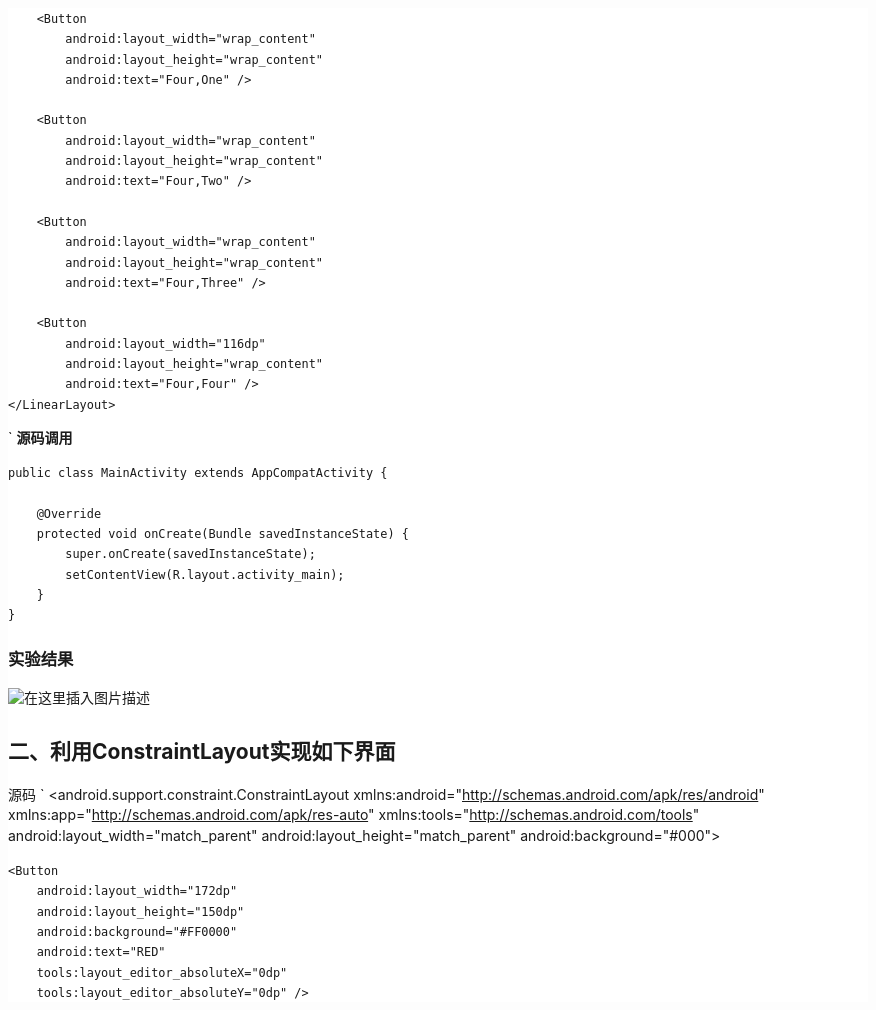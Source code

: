         <Button
            android:layout_width="wrap_content"
            android:layout_height="wrap_content"
            android:text="Four,One" />

        <Button
            android:layout_width="wrap_content"
            android:layout_height="wrap_content"
            android:text="Four,Two" />

        <Button
            android:layout_width="wrap_content"
            android:layout_height="wrap_content"
            android:text="Four,Three" />

        <Button
            android:layout_width="116dp"
            android:layout_height="wrap_content"
            android:text="Four,Four" />
    </LinearLayout>
</LinearLayout>`
**源码调用**

```
public class MainActivity extends AppCompatActivity {

    @Override
    protected void onCreate(Bundle savedInstanceState) {
        super.onCreate(savedInstanceState);
        setContentView(R.layout.activity_main);
    }
}
```
### 实验结果
![在这里插入图片描述](https://img-blog.csdnimg.cn/20190319104735370.png?x-oss-process=image/watermark,type_ZmFuZ3poZW5naGVpdGk,shadow_10,text_aHR0cHM6Ly9ibG9nLmNzZG4ubmV0L2M4MTU4NTI1MTc=,size_16,color_FFFFFF,t_70)
## 二、利用ConstraintLayout实现如下界面
源码 `<?xml version="1.0" encoding="utf-8"?>
<android.support.constraint.ConstraintLayout xmlns:android="http://schemas.android.com/apk/res/android"
    xmlns:app="http://schemas.android.com/apk/res-auto"
    xmlns:tools="http://schemas.android.com/tools"
    android:layout_width="match_parent"
    android:layout_height="match_parent"
    android:background="#000">

    <Button
        android:layout_width="172dp"
        android:layout_height="150dp"
        android:background="#FF0000"
        android:text="RED"
        tools:layout_editor_absoluteX="0dp"
        tools:layout_editor_absoluteY="0dp" />
